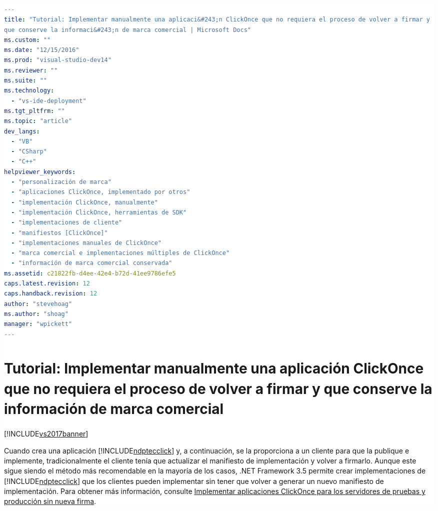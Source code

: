 ```yaml
---
title: "Tutorial: Implementar manualmente una aplicaci&#243;n ClickOnce que no requiera el proceso de volver a firmar y que conserve la informaci&#243;n de marca comercial | Microsoft Docs"
ms.custom: ""
ms.date: "12/15/2016"
ms.prod: "visual-studio-dev14"
ms.reviewer: ""
ms.suite: ""
ms.technology: 
  - "vs-ide-deployment"
ms.tgt_pltfrm: ""
ms.topic: "article"
dev_langs: 
  - "VB"
  - "CSharp"
  - "C++"
helpviewer_keywords: 
  - "personalización de marca"
  - "aplicaciones ClickOnce, implementado por otros"
  - "implementación ClickOnce, manualmente"
  - "implementación ClickOnce, herramientas de SDK"
  - "implementaciones de cliente"
  - "manifiestos [ClickOnce]"
  - "implementaciones manuales de ClickOnce"
  - "marca comercial e implementaciones múltiples de ClickOnce"
  - "información de marca comercial conservada"
ms.assetid: c21822fb-d4ee-42e4-b72d-41ee9786efe5
caps.latest.revision: 12
caps.handback.revision: 12
author: "stevehoag"
ms.author: "shoag"
manager: "wpickett"
---
```

# Tutorial: Implementar manualmente una aplicaci&#243;n ClickOnce que no requiera el proceso de volver a firmar y que conserve la informaci&#243;n de marca comercial
[!INCLUDE[vs2017banner](../code-quality/includes/vs2017banner.md)]

Cuando crea una aplicación [!INCLUDE[ndptecclick](../deployment/includes/ndptecclick_md.md)] y, a continuación, se la proporciona a un cliente para que la publique e implemente, tradicionalmente el cliente tenía que actualizar el manifiesto de implementación y volver a firmarlo. Aunque este sigue siendo el método más recomendable en la mayoría de los casos, .NET Framework 3.5 permite crear implementaciones de [!INCLUDE[ndptecclick](../deployment/includes/ndptecclick_md.md)] que los clientes pueden implementar sin tener que volver a generar un nuevo manifiesto de implementación.  Para obtener más información, consulte [Implementar aplicaciones ClickOnce para los servidores de pruebas y producción sin nueva firma](../deployment/deploying-clickonce-applications-for-testing-and-production-servers-without-resigning.md).  
  